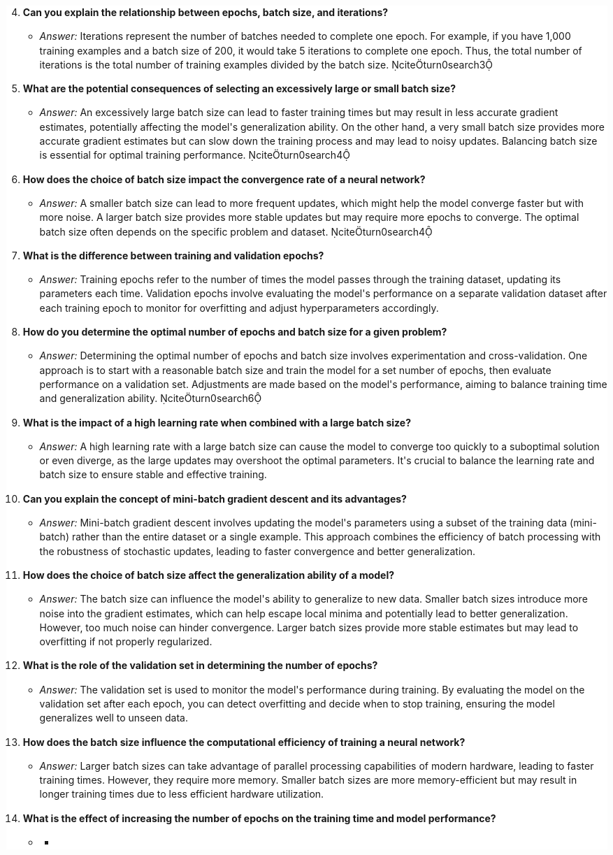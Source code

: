4. **Can you explain the relationship between epochs, batch size, and iterations?**
   - *Answer:* Iterations represent the number of batches needed to complete one epoch. For example, if you have 1,000 training examples and a batch size of 200, it would take 5 iterations to complete one epoch. Thus, the total number of iterations is the total number of training examples divided by the batch size. citeturn0search3

5. **What are the potential consequences of selecting an excessively large or small batch size?**
   - *Answer:* An excessively large batch size can lead to faster training times but may result in less accurate gradient estimates, potentially affecting the model's generalization ability. On the other hand, a very small batch size provides more accurate gradient estimates but can slow down the training process and may lead to noisy updates. Balancing batch size is essential for optimal training performance. citeturn0search4

6. **How does the choice of batch size impact the convergence rate of a neural network?**
   - *Answer:* A smaller batch size can lead to more frequent updates, which might help the model converge faster but with more noise. A larger batch size provides more stable updates but may require more epochs to converge. The optimal batch size often depends on the specific problem and dataset. citeturn0search4

7. **What is the difference between training and validation epochs?**
   - *Answer:* Training epochs refer to the number of times the model passes through the training dataset, updating its parameters each time. Validation epochs involve evaluating the model's performance on a separate validation dataset after each training epoch to monitor for overfitting and adjust hyperparameters accordingly.

8. **How do you determine the optimal number of epochs and batch size for a given problem?**
   - *Answer:* Determining the optimal number of epochs and batch size involves experimentation and cross-validation. One approach is to start with a reasonable batch size and train the model for a set number of epochs, then evaluate performance on a validation set. Adjustments are made based on the model's performance, aiming to balance training time and generalization ability. citeturn0search6

9. **What is the impact of a high learning rate when combined with a large batch size?**
   - *Answer:* A high learning rate with a large batch size can cause the model to converge too quickly to a suboptimal solution or even diverge, as the large updates may overshoot the optimal parameters. It's crucial to balance the learning rate and batch size to ensure stable and effective training.

10. **Can you explain the concept of mini-batch gradient descent and its advantages?**
    - *Answer:* Mini-batch gradient descent involves updating the model's parameters using a subset of the training data (mini-batch) rather than the entire dataset or a single example. This approach combines the efficiency of batch processing with the robustness of stochastic updates, leading to faster convergence and better generalization.

11. **How does the choice of batch size affect the generalization ability of a model?**
    - *Answer:* The batch size can influence the model's ability to generalize to new data. Smaller batch sizes introduce more noise into the gradient estimates, which can help escape local minima and potentially lead to better generalization. However, too much noise can hinder convergence. Larger batch sizes provide more stable estimates but may lead to overfitting if not properly regularized.

12. **What is the role of the validation set in determining the number of epochs?**
    - *Answer:* The validation set is used to monitor the model's performance during training. By evaluating the model on the validation set after each epoch, you can detect overfitting and decide when to stop training, ensuring the model generalizes well to unseen data.

13. **How does the batch size influence the computational efficiency of training a neural network?**
    - *Answer:* Larger batch sizes can take advantage of parallel processing capabilities of modern hardware, leading to faster training times. However, they require more memory. Smaller batch sizes are more memory-efficient but may result in longer training times due to less efficient hardware utilization.

14. **What is the effect of increasing the number of epochs on the training time and model performance?**
    - * 
